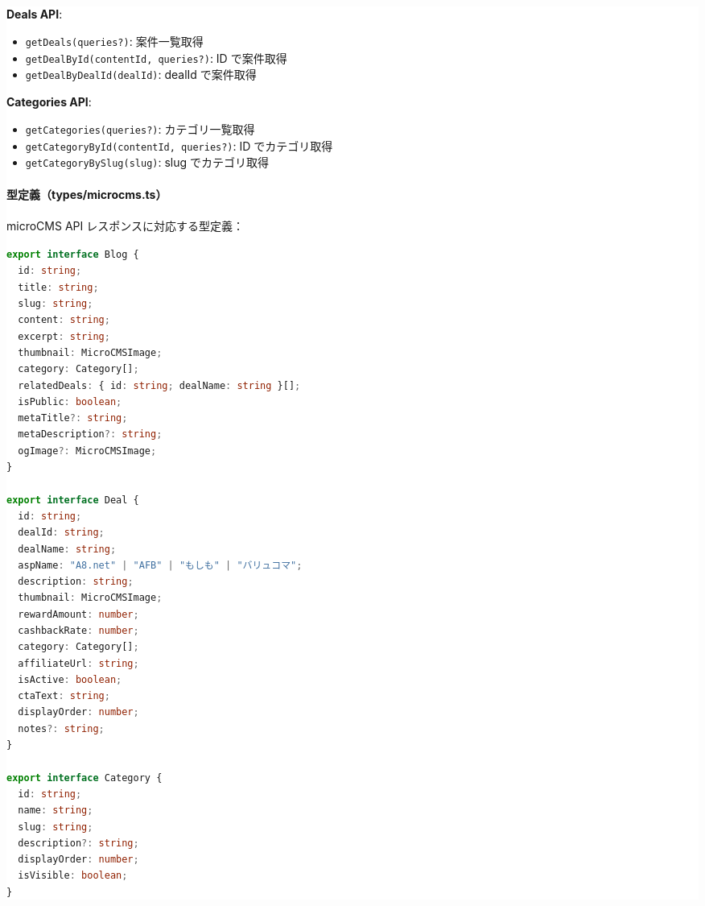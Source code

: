 **Deals API**:
- `getDeals(queries?)`: 案件一覧取得
- `getDealById(contentId, queries?)`: ID で案件取得
- `getDealByDealId(dealId)`: dealId で案件取得

**Categories API**:
- `getCategories(queries?)`: カテゴリ一覧取得
- `getCategoryById(contentId, queries?)`: ID でカテゴリ取得
- `getCategoryBySlug(slug)`: slug でカテゴリ取得

#### 型定義（types/microcms.ts）

microCMS API レスポンスに対応する型定義：

```typescript
export interface Blog {
  id: string;
  title: string;
  slug: string;
  content: string;
  excerpt: string;
  thumbnail: MicroCMSImage;
  category: Category[];
  relatedDeals: { id: string; dealName: string }[];
  isPublic: boolean;
  metaTitle?: string;
  metaDescription?: string;
  ogImage?: MicroCMSImage;
}

export interface Deal {
  id: string;
  dealId: string;
  dealName: string;
  aspName: "A8.net" | "AFB" | "もしも" | "バリュコマ";
  description: string;
  thumbnail: MicroCMSImage;
  rewardAmount: number;
  cashbackRate: number;
  category: Category[];
  affiliateUrl: string;
  isActive: boolean;
  ctaText: string;
  displayOrder: number;
  notes?: string;
}

export interface Category {
  id: string;
  name: string;
  slug: string;
  description?: string;
  displayOrder: number;
  isVisible: boolean;
}
```
